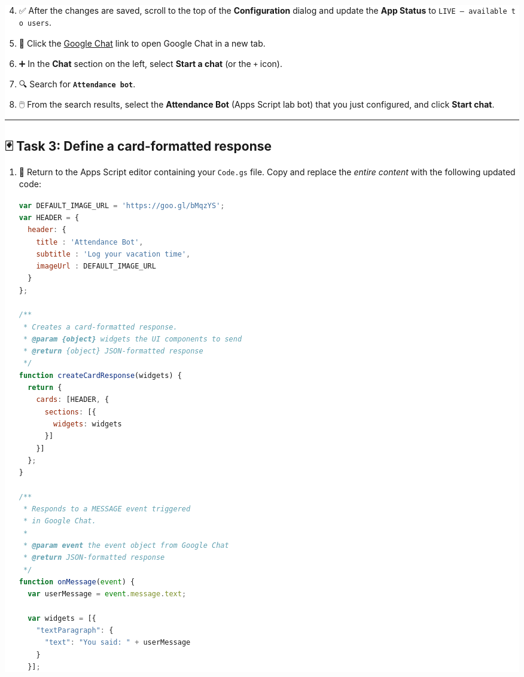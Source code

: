 4.  ✅ After the changes are saved, scroll to the top of the **Configuration** dialog and update the **App Status** to `LIVE – available to users`.

5.  💬 Click the [Google Chat](https://chat.google.com/) link to open Google Chat in a new tab.

6.  ➕ In the **Chat** section on the left, select **Start a chat** (or the `+` icon).

7.  🔍 Search for **`Attendance bot`**.

8.  🖱️ From the search results, select the **Attendance Bot** (Apps Script lab bot) that you just configured, and click **Start chat**.

---

## 🃏 Task 3: Define a card-formatted response

1.  📄 Return to the Apps Script editor containing your `Code.gs` file. Copy and replace the *entire content* with the following updated code:

    ```javascript
    var DEFAULT_IMAGE_URL = 'https://goo.gl/bMqzYS';
    var HEADER = {
      header: {
        title : 'Attendance Bot',
        subtitle : 'Log your vacation time',
        imageUrl : DEFAULT_IMAGE_URL
      }
    };

    /**
     * Creates a card-formatted response.
     * @param {object} widgets the UI components to send
     * @return {object} JSON-formatted response
     */
    function createCardResponse(widgets) {
      return {
        cards: [HEADER, {
          sections: [{
            widgets: widgets
          }]
        }]
      };
    }

    /**
     * Responds to a MESSAGE event triggered
     * in Google Chat.
     *
     * @param event the event object from Google Chat
     * @return JSON-formatted response
     */
    function onMessage(event) {
      var userMessage = event.message.text;

      var widgets = [{
        "textParagraph": {
          "text": "You said: " + userMessage
        }
      }];
